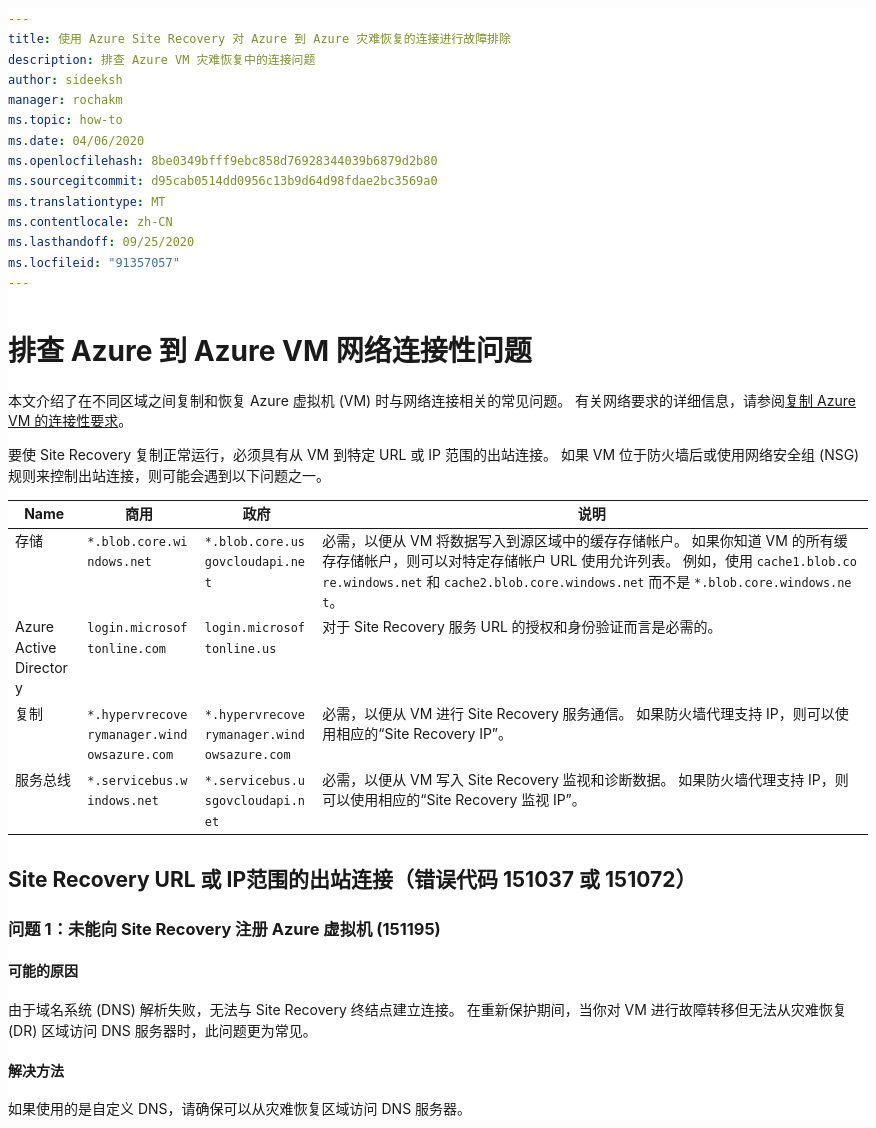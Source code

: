 ```yaml
---
title: 使用 Azure Site Recovery 对 Azure 到 Azure 灾难恢复的连接进行故障排除
description: 排查 Azure VM 灾难恢复中的连接问题
author: sideeksh
manager: rochakm
ms.topic: how-to
ms.date: 04/06/2020
ms.openlocfilehash: 8be0349bfff9ebc858d76928344039b6879d2b80
ms.sourcegitcommit: d95cab0514dd0956c13b9d64d98fdae2bc3569a0
ms.translationtype: MT
ms.contentlocale: zh-CN
ms.lasthandoff: 09/25/2020
ms.locfileid: "91357057"
---
```

# <a name="troubleshoot-azure-to-azure-vm-network-connectivity-issues"></a>排查 Azure 到 Azure VM 网络连接性问题

本文介绍了在不同区域之间复制和恢复 Azure 虚拟机 (VM) 时与网络连接相关的常见问题。 有关网络要求的详细信息，请参阅[复制 Azure VM 的连接性要求](azure-to-azure-about-networking.md)。

要使 Site Recovery 复制正常运行，必须具有从 VM 到特定 URL 或 IP 范围的出站连接。 如果 VM 位于防火墙后或使用网络安全组 (NSG) 规则来控制出站连接，则可能会遇到以下问题之一。

| **Name**                  | 商用                               | 政府                                 | **说明** |
| ------------------------- | -------------------------------------------- | ---------------------------------------------- | ----------- |
| 存储                   | `*.blob.core.windows.net`                  | `*.blob.core.usgovcloudapi.net`              | 必需，以便从 VM 将数据写入到源区域中的缓存存储帐户。 如果你知道 VM 的所有缓存存储帐户，则可以对特定存储帐户 URL 使用允许列表。 例如，使用 `cache1.blob.core.windows.net` 和 `cache2.blob.core.windows.net` 而不是 `*.blob.core.windows.net`。 |
| Azure Active Directory    | `login.microsoftonline.com`                | `login.microsoftonline.us`                   | 对于 Site Recovery 服务 URL 的授权和身份验证而言是必需的。 |
| 复制               | `*.hypervrecoverymanager.windowsazure.com` | `*.hypervrecoverymanager.windowsazure.com`   | 必需，以便从 VM 进行 Site Recovery 服务通信。 如果防火墙代理支持 IP，则可以使用相应的“Site Recovery IP”。 |
| 服务总线               | `*.servicebus.windows.net`                 | `*.servicebus.usgovcloudapi.net`             | 必需，以便从 VM 写入 Site Recovery 监视和诊断数据。 如果防火墙代理支持 IP，则可以使用相应的“Site Recovery 监视 IP”。 |

## <a name="outbound-connectivity-for-site-recovery-urls-or-ip-ranges-error-code-151037-or-151072"></a>Site Recovery URL 或 IP范围的出站连接（错误代码 151037 或 151072）

### <a name="issue-1-failed-to-register-azure-virtual-machine-with-site-recovery-151195"></a>问题 1：未能向 Site Recovery 注册 Azure 虚拟机 (151195)

#### <a name="possible-cause"></a>可能的原因

由于域名系统 (DNS) 解析失败，无法与 Site Recovery 终结点建立连接。 在重新保护期间，当你对 VM 进行故障转移但无法从灾难恢复 (DR) 区域访问 DNS 服务器时，此问题更为常见。

#### <a name="resolution"></a>解决方法

如果使用的是自定义 DNS，请确保可以从灾难恢复区域访问 DNS 服务器。
